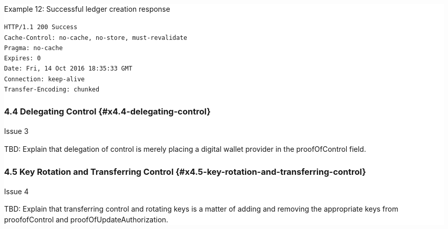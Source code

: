 <div class="example">

<div class="example-title marker">

<span>Example 12</span><span style="text-transform: none">: Successful
ledger creation response</span>

</div>

``` {.highlight .hljs .http aria-busy="false" aria-live="polite"}
HTTP/1.1 200 Success
Cache-Control: no-cache, no-store, must-revalidate
Pragma: no-cache
Expires: 0
Date: Fri, 14 Oct 2016 18:35:33 GMT
Connection: keep-alive
Transfer-Encoding: chunked
```

</div>

</div>

<div id="delegating-control" class="section">

### <span class="secno">4.4 </span>Delegating Control {#x4.4-delegating-control}

<div id="issue-3" class="issue">

<div id="h-issue3" class="issue-title marker" aria-level="4"
role="heading">

<span>Issue 3</span>

</div>

TBD: Explain that delegation of control is merely placing a digital
wallet provider in the proofOfControl field.

</div>

</div>

<div id="key-rotation-and-transferring-control" class="section">

### <span class="secno">4.5 </span>Key Rotation and Transferring Control {#x4.5-key-rotation-and-transferring-control}

<div id="issue-4" class="issue">

<div id="h-issue4" class="issue-title marker" aria-level="4"
role="heading">

<span>Issue 4</span>

</div>

TBD: Explain that transferring control and rotating keys is a matter of
adding and removing the appropriate keys from proofofControl and
proofOfUpdateAuthorization.
